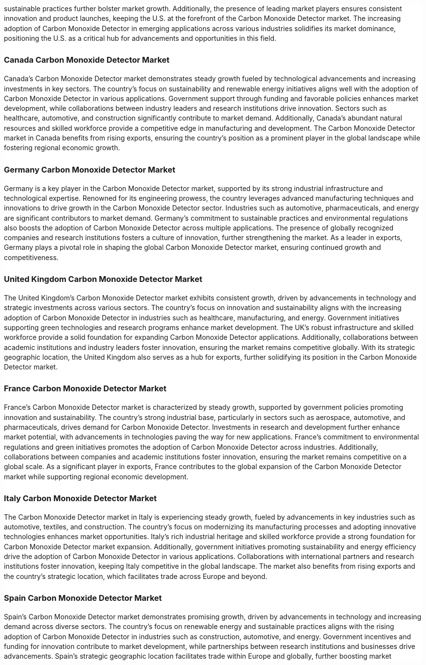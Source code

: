 sustainable practices further bolster market growth. Additionally, the presence of leading market players ensures consistent innovation and product launches, keeping the U.S. at the forefront of the Carbon Monoxide Detector market. The increasing adoption of Carbon Monoxide Detector in emerging applications across various industries solidifies its market dominance, positioning the U.S. as a critical hub for advancements and opportunities in this field.</p><h3>Canada Carbon Monoxide Detector Market</h3><p>Canada&rsquo;s Carbon Monoxide Detector market demonstrates steady growth fueled by technological advancements and increasing investments in key sectors. The country&rsquo;s focus on sustainability and renewable energy initiatives aligns well with the adoption of Carbon Monoxide Detector in various applications. Government support through funding and favorable policies enhances market development, while collaborations between industry leaders and research institutions drive innovation. Sectors such as healthcare, automotive, and construction significantly contribute to market demand. Additionally, Canada&rsquo;s abundant natural resources and skilled workforce provide a competitive edge in manufacturing and development. The Carbon Monoxide Detector market in Canada benefits from rising exports, ensuring the country&rsquo;s position as a prominent player in the global landscape while fostering regional economic growth.</p><h3>Germany Carbon Monoxide Detector Market</h3><p>Germany is a key player in the Carbon Monoxide Detector market, supported by its strong industrial infrastructure and technological expertise. Renowned for its engineering prowess, the country leverages advanced manufacturing techniques and innovations to drive growth in the Carbon Monoxide Detector sector. Industries such as automotive, pharmaceuticals, and energy are significant contributors to market demand. Germany&rsquo;s commitment to sustainable practices and environmental regulations also boosts the adoption of Carbon Monoxide Detector across multiple applications. The presence of globally recognized companies and research institutions fosters a culture of innovation, further strengthening the market. As a leader in exports, Germany plays a pivotal role in shaping the global Carbon Monoxide Detector market, ensuring continued growth and competitiveness.</p><h3>United Kingdom Carbon Monoxide Detector Market</h3><p>The United Kingdom&rsquo;s Carbon Monoxide Detector market exhibits consistent growth, driven by advancements in technology and strategic investments across various sectors. The country&rsquo;s focus on innovation and sustainability aligns with the increasing adoption of Carbon Monoxide Detector in industries such as healthcare, manufacturing, and energy. Government initiatives supporting green technologies and research programs enhance market development. The UK&rsquo;s robust infrastructure and skilled workforce provide a solid foundation for expanding Carbon Monoxide Detector applications. Additionally, collaborations between academic institutions and industry leaders foster innovation, ensuring the market remains competitive globally. With its strategic geographic location, the United Kingdom also serves as a hub for exports, further solidifying its position in the Carbon Monoxide Detector market.</p><h3>France Carbon Monoxide Detector Market</h3><p>France&rsquo;s Carbon Monoxide Detector market is characterized by steady growth, supported by government policies promoting innovation and sustainability. The country&rsquo;s strong industrial base, particularly in sectors such as aerospace, automotive, and pharmaceuticals, drives demand for Carbon Monoxide Detector. Investments in research and development further enhance market potential, with advancements in technologies paving the way for new applications. France&rsquo;s commitment to environmental regulations and green initiatives promotes the adoption of Carbon Monoxide Detector across industries. Additionally, collaborations between companies and academic institutions foster innovation, ensuring the market remains competitive on a global scale. As a significant player in exports, France contributes to the global expansion of the Carbon Monoxide Detector market while supporting regional economic development.</p><h3>Italy Carbon Monoxide Detector Market</h3><p>The Carbon Monoxide Detector market in Italy is experiencing steady growth, fueled by advancements in key industries such as automotive, textiles, and construction. The country&rsquo;s focus on modernizing its manufacturing processes and adopting innovative technologies enhances market opportunities. Italy&rsquo;s rich industrial heritage and skilled workforce provide a strong foundation for Carbon Monoxide Detector market expansion. Additionally, government initiatives promoting sustainability and energy efficiency drive the adoption of Carbon Monoxide Detector in various applications. Collaborations with international partners and research institutions foster innovation, keeping Italy competitive in the global landscape. The market also benefits from rising exports and the country&rsquo;s strategic location, which facilitates trade across Europe and beyond.</p><h3>Spain Carbon Monoxide Detector Market</h3><p>Spain&rsquo;s Carbon Monoxide Detector market demonstrates promising growth, driven by advancements in technology and increasing demand across diverse sectors. The country&rsquo;s focus on renewable energy and sustainable practices aligns with the rising adoption of Carbon Monoxide Detector in industries such as construction, automotive, and energy. Government incentives and funding for innovation contribute to market development, while partnerships between research institutions and businesses drive advancements. Spain&rsquo;s strategic geographic location facilitates trade within Europe and globally, further boosting market